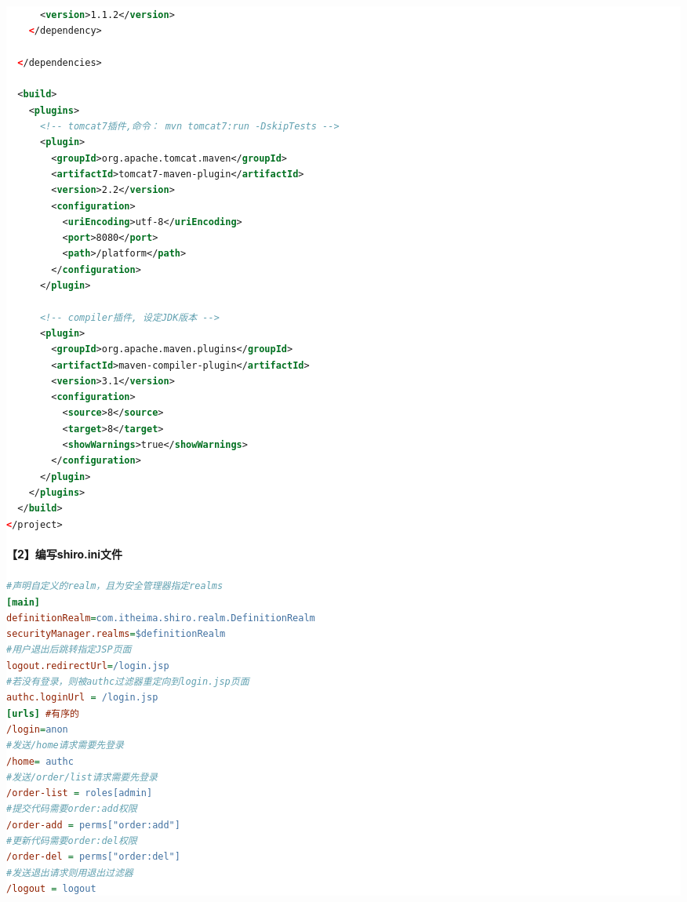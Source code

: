 ```xml
      <version>1.1.2</version>
    </dependency>

  </dependencies>

  <build>
    <plugins>
      <!-- tomcat7插件,命令： mvn tomcat7:run -DskipTests -->
      <plugin>
        <groupId>org.apache.tomcat.maven</groupId>
        <artifactId>tomcat7-maven-plugin</artifactId>
        <version>2.2</version>
        <configuration>
          <uriEncoding>utf-8</uriEncoding>
          <port>8080</port>
          <path>/platform</path>
        </configuration>
      </plugin>

      <!-- compiler插件, 设定JDK版本 -->
      <plugin>
        <groupId>org.apache.maven.plugins</groupId>
        <artifactId>maven-compiler-plugin</artifactId>
        <version>3.1</version>
        <configuration>
          <source>8</source>
          <target>8</target>
          <showWarnings>true</showWarnings>
        </configuration>
      </plugin>
    </plugins>
  </build>
</project>

```

#### 【2】编写shiro.ini文件

```ini
#声明自定义的realm，且为安全管理器指定realms
[main]
definitionRealm=com.itheima.shiro.realm.DefinitionRealm
securityManager.realms=$definitionRealm
#用户退出后跳转指定JSP页面
logout.redirectUrl=/login.jsp
#若没有登录，则被authc过滤器重定向到login.jsp页面
authc.loginUrl = /login.jsp
[urls] #有序的
/login=anon
#发送/home请求需要先登录
/home= authc
#发送/order/list请求需要先登录
/order-list = roles[admin]
#提交代码需要order:add权限
/order-add = perms["order:add"]
#更新代码需要order:del权限
/order-del = perms["order:del"]
#发送退出请求则用退出过滤器
/logout = logout

```
